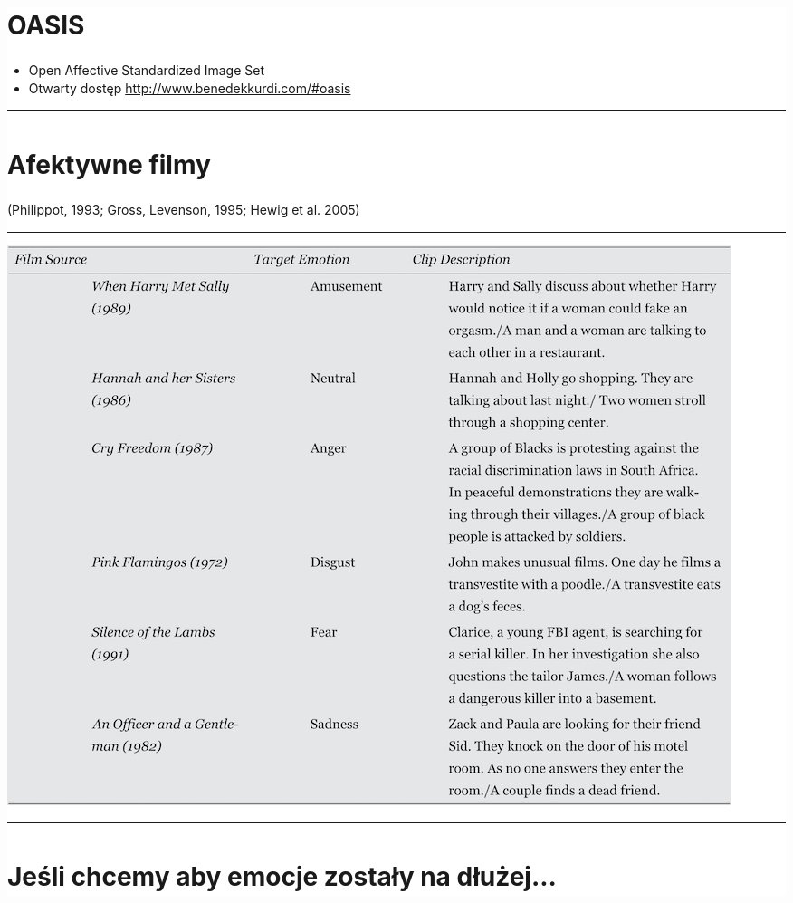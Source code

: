 
# OASIS

* Open Affective Standardized Image Set
* Otwarty dostęp <http://www.benedekkurdi.com/#oasis>

---

# Afektywne filmy

(Philippot, 1993; Gross, Levenson, 1995; Hewig et al. 2005)

---

![](img/05_movies.jpeg)


---

# Jeśli chcemy aby emocje zostały na dłużej...
